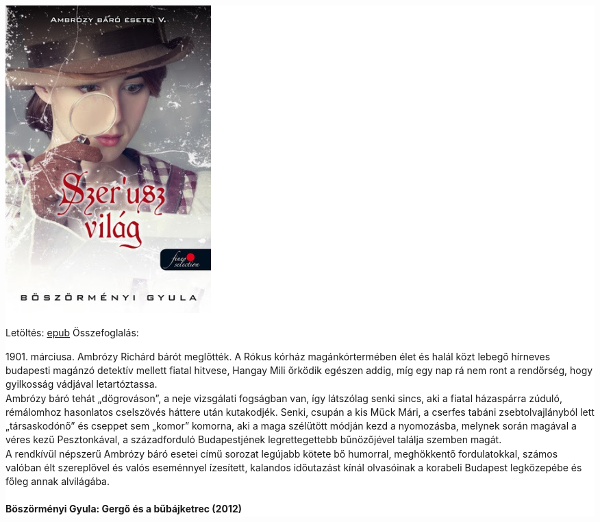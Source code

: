 <img src="https://github.com/BercziSandor/calibre_lib/raw/main/Boszormenyi%2C%20Gyula/Szer%27usz%20vilag%20%281575%29/cover.jpg" alt="cover" width="300"/>

Letöltés: [epub](https://github.com/BercziSandor/calibre_lib/raw/main/Boszormenyi%2C%20Gyula/Szer%27usz%20vilag%20%281575%29/Szer%27usz%20vilag%20-%20Boszormenyi%2C%20Gyula.epub)
Összefoglalás:
<div>
<p>1901. ​márciusa. Ambrózy Richárd bárót meglőtték. A Rókus kórház magánkórtermében élet és halál közt lebegő hírneves budapesti magánzó detektív mellett fiatal hitvese, Hangay Mili őrködik egészen addig, míg egy nap rá nem ront a rendőrség, hogy gyilkosság vádjával letartóztassa.<br>Ambrózy báró tehát „dögrováson”, a neje vizsgálati fogságban van, így látszólag senki sincs, aki a fiatal házaspárra zúduló, rémálomhoz hasonlatos cselszövés háttere után kutakodjék. Senki, csupán a kis Mück Mári, a cserfes tabáni zsebtolvajlányból lett „társaskodónő” és cseppet sem „komor” komorna, aki a maga szélütött módján kezd a nyomozásba, melynek során magával a véres kezű Pesztonkával, a századforduló Budapestjének legrettegettebb bűnözőjével találja szemben magát.<br>A rendkívül népszerű Ambrózy báró esetei című sorozat legújabb kötete bő humorral, meghökkentő fordulatokkal, számos valóban élt szereplővel és valós eseménnyel ízesített, kalandos időutazást kínál olvasóinak a korabeli Budapest legközepébe és főleg annak alvilágába.</p></div>

#### <a name="id_1566">Böszörményi Gyula: Gergő és a bűbájketrec (2012)</a>